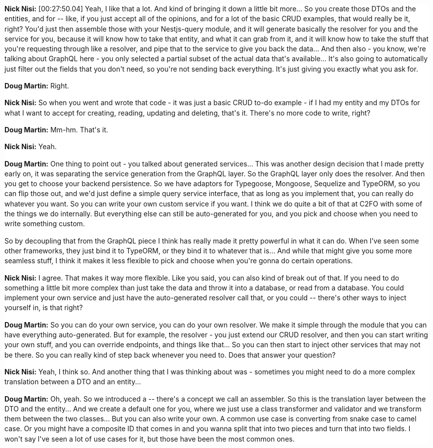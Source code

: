 **Nick Nisi:** \[00:27:50.04\] Yeah, I like that a lot. And kind of bringing it down a little bit more... So you create those DTOs and the entities, and for -- like, if you just accept all of the opinions, and for a lot of the basic CRUD examples, that would really be it, right? You'd just then assemble those with your Nestjs-query module, and it will generate basically the resolver for you and the service for you, because it will know how to take that entity, and what it can grab from it, and it will know how to take the stuff that you're requesting through like a resolver, and pipe that to the service to give you back the data... And then also - you know, we're talking about GraphQL here - you only selected a partial subset of the actual data that's available... It's also going to automatically just filter out the fields that you don't need, so you're not sending back everything. It's just giving you exactly what you ask for.

**Doug Martin:** Right.

**Nick Nisi:** So when you went and wrote that code - it was just a basic CRUD to-do example - if I had my entity and my DTOs for what I want to accept for creating, reading, updating and deleting, that's it. There's no more code to write, right?

**Doug Martin:** Mm-hm. That's it.

**Nick Nisi:** Yeah.

**Doug Martin:** One thing to point out - you talked about generated services... This was another design decision that I made pretty early on, it was separating the service generation from the GraphQL layer. So the GraphQL layer only does the resolver. And then you get to choose your backend persistence. So we have adaptors for Typegoose, Mongoose, Sequelize and TypeORM, so you can flip those out, and we'd just define a simple query service interface, that as long as you implement that, you can really do whatever you want. So you can write your own custom service if you want. I think we do quite a bit of that at C2FO with some of the things we do internally. But everything else can still be auto-generated for you, and you pick and choose when you need to write something custom.

So by decoupling that from the GraphQL piece I think has really made it pretty powerful in what it can do. When I've seen some other frameworks, they just bind it to TypeORM, or they bind it to whatever that is... And while that might give you some more seamless stuff, I think it makes it less flexible to pick and choose when you're gonna do certain operations.

**Nick Nisi:** I agree. That makes it way more flexible. Like you said, you can also kind of break out of that. If you need to do something a little bit more complex than just take the data and throw it into a database, or read from a database. You could implement your own service and just have the auto-generated resolver call that, or you could -- there's other ways to inject yourself in, is that right?

**Doug Martin:** So you can do your own service, you can do your own resolver. We make it simple through the module that you can have everything auto-generated. But for example, the resolver - you just extend our CRUD resolver, and then you can start writing your own stuff, and you can override endpoints, and things like that... So you can then start to inject other services that may not be there. So you can really kind of step back whenever you need to. Does that answer your question?

**Nick Nisi:** Yeah, I think so. And another thing that I was thinking about was - sometimes you might need to do a more complex translation between a DTO and an entity...

**Doug Martin:** Oh, yeah. So we introduced a -- there's a concept we call an assembler. So this is the translation layer between the DTO and the entity... And we create a default one for you, where we just use a class transformer and validator and we transform them between the two classes... But you can also write your own. A common use case is converting from snake case to camel case. Or you might have a composite ID that comes in and you wanna split that into two pieces and turn that into two fields. I won't say I've seen a lot of use cases for it, but those have been the most common ones.
